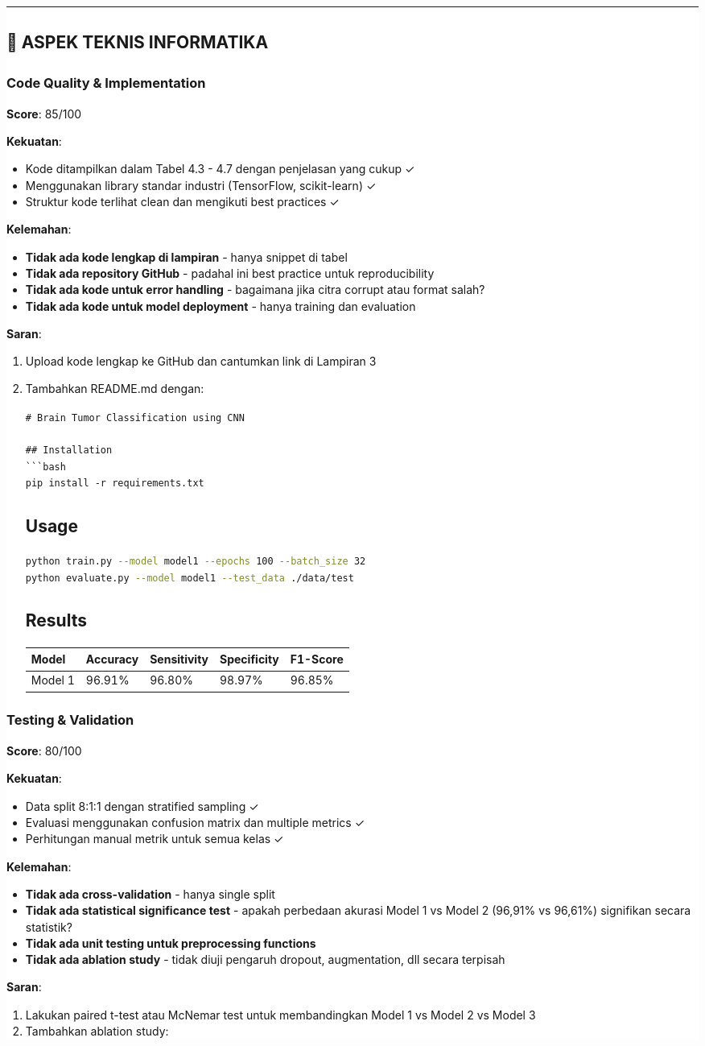 ```
```

---

## 🔧 ASPEK TEKNIS INFORMATIKA

### Code Quality & Implementation
**Score**: 85/100

**Kekuatan**:
- Kode ditampilkan dalam Tabel 4.3 - 4.7 dengan penjelasan yang cukup ✓
- Menggunakan library standar industri (TensorFlow, scikit-learn) ✓
- Struktur kode terlihat clean dan mengikuti best practices ✓

**Kelemahan**:
- **Tidak ada kode lengkap di lampiran** - hanya snippet di tabel
- **Tidak ada repository GitHub** - padahal ini best practice untuk reproducibility
- **Tidak ada kode untuk error handling** - bagaimana jika citra corrupt atau format salah?
- **Tidak ada kode untuk model deployment** - hanya training dan evaluation

**Saran**:
1. Upload kode lengkap ke GitHub dan cantumkan link di Lampiran 3
2. Tambahkan README.md dengan:
   ```
   # Brain Tumor Classification using CNN
   
   ## Installation
   ```bash
   pip install -r requirements.txt
   ```
   
   ## Usage
   ```bash
   python train.py --model model1 --epochs 100 --batch_size 32
   python evaluate.py --model model1 --test_data ./data/test
   ```
   
   ## Results
   | Model | Accuracy | Sensitivity | Specificity | F1-Score |
   |-------|----------|-------------|-------------|----------|
   | Model 1 | 96.91% | 96.80% | 98.97% | 96.85% |
   ```

### Testing & Validation
**Score**: 80/100

**Kekuatan**:
- Data split 8:1:1 dengan stratified sampling ✓
- Evaluasi menggunakan confusion matrix dan multiple metrics ✓
- Perhitungan manual metrik untuk semua kelas ✓

**Kelemahan**:
- **Tidak ada cross-validation** - hanya single split
- **Tidak ada statistical significance test** - apakah perbedaan akurasi Model 1 vs Model 2 (96,91% vs 96,61%) signifikan secara statistik?
- **Tidak ada unit testing untuk preprocessing functions**
- **Tidak ada ablation study** - tidak diuji pengaruh dropout, augmentation, dll secara terpisah

**Saran**:
1. Lakukan paired t-test atau McNemar test untuk membandingkan Model 1 vs Model 2 vs Model 3
2. Tambahkan ablation study:
   ```